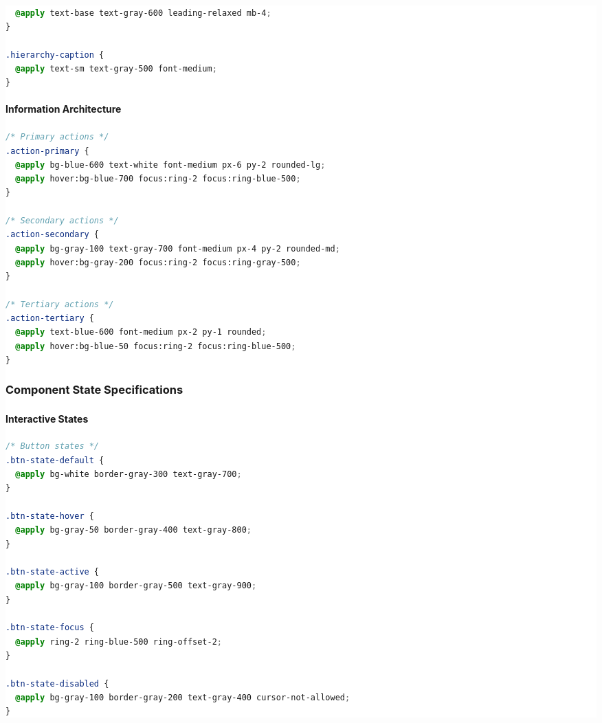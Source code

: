 ```css
  @apply text-base text-gray-600 leading-relaxed mb-4;
}

.hierarchy-caption {
  @apply text-sm text-gray-500 font-medium;
}
```

#### Information Architecture
```css
/* Primary actions */
.action-primary {
  @apply bg-blue-600 text-white font-medium px-6 py-2 rounded-lg;
  @apply hover:bg-blue-700 focus:ring-2 focus:ring-blue-500;
}

/* Secondary actions */
.action-secondary {
  @apply bg-gray-100 text-gray-700 font-medium px-4 py-2 rounded-md;
  @apply hover:bg-gray-200 focus:ring-2 focus:ring-gray-500;
}

/* Tertiary actions */
.action-tertiary {
  @apply text-blue-600 font-medium px-2 py-1 rounded;
  @apply hover:bg-blue-50 focus:ring-2 focus:ring-blue-500;
}
```

### Component State Specifications

#### Interactive States
```css
/* Button states */
.btn-state-default {
  @apply bg-white border-gray-300 text-gray-700;
}

.btn-state-hover {
  @apply bg-gray-50 border-gray-400 text-gray-800;
}

.btn-state-active {
  @apply bg-gray-100 border-gray-500 text-gray-900;
}

.btn-state-focus {
  @apply ring-2 ring-blue-500 ring-offset-2;
}

.btn-state-disabled {
  @apply bg-gray-100 border-gray-200 text-gray-400 cursor-not-allowed;
}
```
